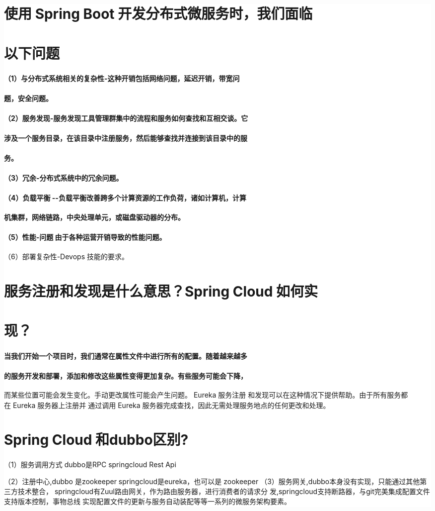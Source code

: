 # 使用 Spring Boot 开发分布式微服务时，我们面临

# 以下问题

#### （1）与分布式系统相关的复杂性-这种开销包括网络问题，延迟开销，带宽问

#### 题，安全问题。

#### （2）服务发现-服务发现工具管理群集中的流程和服务如何查找和互相交谈。它

#### 涉及一个服务目录，在该目录中注册服务，然后能够查找并连接到该目录中的服

#### 务。

#### （3）冗余-分布式系统中的冗余问题。

#### （4）负载平衡 --负载平衡改善跨多个计算资源的工作负荷，诸如计算机，计算

#### 机集群，网络链路，中央处理单元，或磁盘驱动器的分布。

#### （5）性能-问题 由于各种运营开销导致的性能问题。

（6）部署复杂性-Devops 技能的要求。

# 服务注册和发现是什么意思？Spring Cloud 如何实

# 现？

#### 当我们开始一个项目时，我们通常在属性文件中进行所有的配置。随着越来越多

#### 的服务开发和部署，添加和修改这些属性变得更加复杂。有些服务可能会下降，

而某些位置可能会发生变化。手动更改属性可能会产生问题。 Eureka 服务注册
和发现可以在这种情况下提供帮助。由于所有服务都在 Eureka 服务器上注册并
通过调用 Eureka 服务器完成查找，因此无需处理服务地点的任何更改和处理。

# Spring Cloud 和dubbo区别?

（1）服务调用方式 dubbo是RPC springcloud Rest Api


（2）注册中心,dubbo 是zookeeper springcloud是eureka，也可以是
zookeeper
（3）服务网关,dubbo本身没有实现，只能通过其他第三方技术整合，
springcloud有Zuul路由网关，作为路由服务器，进行消费者的请求分
发,springcloud支持断路器，与git完美集成配置文件支持版本控制，事物总线
实现配置文件的更新与服务自动装配等等一系列的微服务架构要素。
